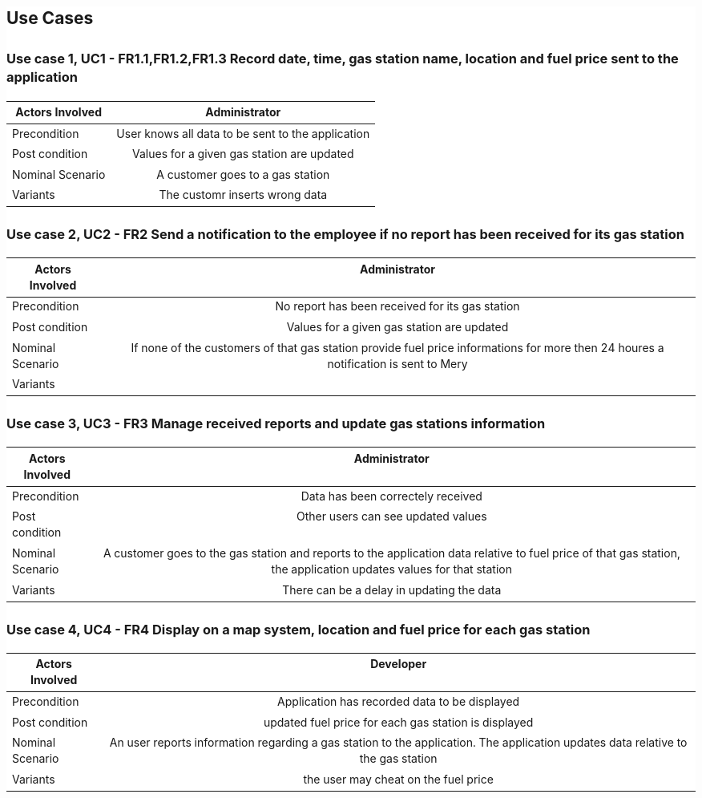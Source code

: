 ## Use Cases

### Use case 1, UC1 - FR1.1,FR1.2,FR1.3  Record date, time, gas station name, location and fuel price sent to the application

| Actors Involved        | Administrator |
| ------------- |:-------------:| 
|  Precondition     | User knows all data to be sent to the application|  
|  Post condition     | Values for a given gas station are updated |
|  Nominal Scenario     | A customer goes to a gas station |
|  Variants     | The customr inserts wrong data |

### Use case 2, UC2 - FR2 Send a notification to the employee if no report has been received for its gas station

| Actors Involved        | Administrator |
| ------------- |:-------------:| 
| Precondition| No report has been received for its gas station |  
|  Post condition | Values for a given gas station are updated |
|  Nominal Scenario     | If none of the customers of that gas station provide fuel price informations for more then 24 houres a notification is sent to Mery |
|  Variants     |  |

### Use case 3, UC3 - FR3 Manage received reports and update gas stations information
| Actors Involved        | Administrator |
| ------------- |:-------------:| 
|  Precondition     | Data has been correctely received|  
|  Post condition     | Other users can see updated values |
|  Nominal Scenario     | A customer goes to the gas station and reports to the application data relative to fuel price of that gas station, the application updates values for that station|
|  Variants     | There can be a delay in updating the data |

### Use case 4, UC4 - FR4 Display on a map system, location and fuel price for each gas station

| Actors Involved        | Developer |
| ------------- |:-------------:| 
|  Precondition     | Application has recorded data to be displayed |  
|  Post condition     | updated fuel price for each gas station is displayed |
|  Nominal Scenario     | An user reports information regarding a gas station to the application.  The application updates data relative to the gas station  |
|  Variants     |  the user may cheat on the fuel price |
